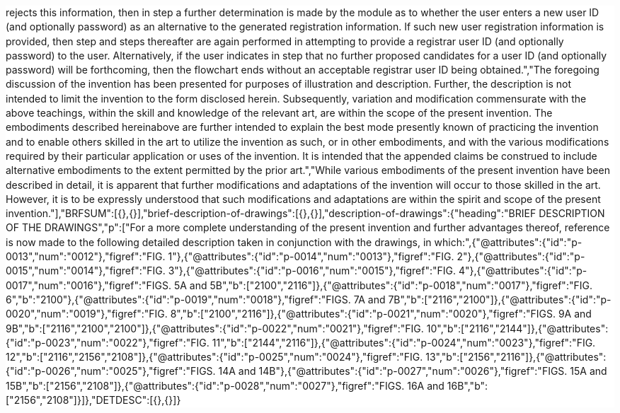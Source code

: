 rejects this information, then in step  a further determination is made by the module  as to whether the user enters a new user ID (and optionally password) as an alternative to the generated registration information. If such new user registration information is provided, then step  and steps thereafter are again performed in attempting to provide a registrar user ID (and optionally password) to the user. Alternatively, if the user indicates in step  that no further proposed candidates for a user ID (and optionally password) will be forthcoming, then the flowchart ends without an acceptable registrar user ID being obtained.","The foregoing discussion of the invention has been presented for purposes of illustration and description. Further, the description is not intended to limit the invention to the form disclosed herein. Subsequently, variation and modification commensurate with the above teachings, within the skill and knowledge of the relevant art, are within the scope of the present invention. The embodiments described hereinabove are further intended to explain the best mode presently known of practicing the invention and to enable others skilled in the art to utilize the invention as such, or in other embodiments, and with the various modifications required by their particular application or uses of the invention. It is intended that the appended claims be construed to include alternative embodiments to the extent permitted by the prior art.","While various embodiments of the present invention have been described in detail, it is apparent that further modifications and adaptations of the invention will occur to those skilled in the art. However, it is to be expressly understood that such modifications and adaptations are within the spirit and scope of the present invention."],"BRFSUM":[{},{}],"brief-description-of-drawings":[{},{}],"description-of-drawings":{"heading":"BRIEF DESCRIPTION OF THE DRAWINGS","p":["For a more complete understanding of the present invention and further advantages thereof, reference is now made to the following detailed description taken in conjunction with the drawings, in which:",{"@attributes":{"id":"p-0013","num":"0012"},"figref":"FIG. 1"},{"@attributes":{"id":"p-0014","num":"0013"},"figref":"FIG. 2"},{"@attributes":{"id":"p-0015","num":"0014"},"figref":"FIG. 3"},{"@attributes":{"id":"p-0016","num":"0015"},"figref":"FIG. 4"},{"@attributes":{"id":"p-0017","num":"0016"},"figref":"FIGS. 5A and 5B","b":["2100","2116"]},{"@attributes":{"id":"p-0018","num":"0017"},"figref":"FIG. 6","b":"2100"},{"@attributes":{"id":"p-0019","num":"0018"},"figref":"FIGS. 7A and 7B","b":["2116","2100"]},{"@attributes":{"id":"p-0020","num":"0019"},"figref":"FIG. 8","b":["2100","2116"]},{"@attributes":{"id":"p-0021","num":"0020"},"figref":"FIGS. 9A and 9B","b":["2116","2100","2100"]},{"@attributes":{"id":"p-0022","num":"0021"},"figref":"FIG. 10","b":["2116","2144"]},{"@attributes":{"id":"p-0023","num":"0022"},"figref":"FIG. 11","b":["2144","2116"]},{"@attributes":{"id":"p-0024","num":"0023"},"figref":"FIG. 12","b":["2116","2156","2108"]},{"@attributes":{"id":"p-0025","num":"0024"},"figref":"FIG. 13","b":["2156","2116"]},{"@attributes":{"id":"p-0026","num":"0025"},"figref":"FIGS. 14A and 14B"},{"@attributes":{"id":"p-0027","num":"0026"},"figref":"FIGS. 15A and 15B","b":["2156","2108"]},{"@attributes":{"id":"p-0028","num":"0027"},"figref":"FIGS. 16A and 16B","b":["2156","2108"]}]},"DETDESC":[{},{}]}
